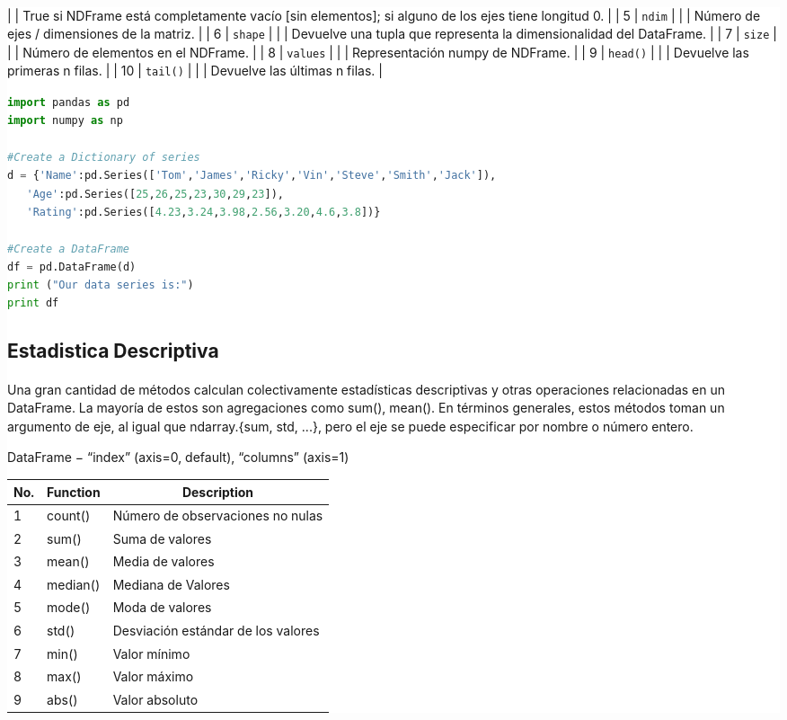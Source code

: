 |        | True si NDFrame está completamente vacío [sin elementos]; si alguno de los ejes tiene longitud 0.               |
| 5      | `ndim`                                                                                                            |
|        | Número de ejes / dimensiones de la matriz.                                                                      |
| 6      | `shape`                                                                                                           |
|        | Devuelve una tupla que representa la dimensionalidad del DataFrame.                                             |
| 7      | `size`                                                                                                            |
|        | Número de elementos en el NDFrame.                                                                              |
| 8      | `values`                                                                                                          |
|        | Representación numpy de NDFrame.                                                                                |
| 9      | `head()`                                                                                                          |
|        | Devuelve las primeras n filas.                                                                                  |
| 10     | `tail()`                                                                                                          |
|        | Devuelve las últimas n filas.                                                                                   |

```python
import pandas as pd
import numpy as np

#Create a Dictionary of series
d = {'Name':pd.Series(['Tom','James','Ricky','Vin','Steve','Smith','Jack']),
   'Age':pd.Series([25,26,25,23,30,29,23]),
   'Rating':pd.Series([4.23,3.24,3.98,2.56,3.20,4.6,3.8])}

#Create a DataFrame
df = pd.DataFrame(d)
print ("Our data series is:")
print df
```

## Estadistica Descriptiva

Una gran cantidad de métodos calculan colectivamente estadísticas descriptivas y otras operaciones relacionadas en un DataFrame. La mayoría de estos son agregaciones como sum(), mean(). En términos generales, estos métodos toman un argumento de eje, al igual que ndarray.{sum, std, ...}, pero el eje se puede especificar por nombre o número entero.

DataFrame − “index” (axis=0, default), “columns” (axis=1)

| No. | Function  | Description                        |
|--------|-----------|------------------------------------|
| 1      | count()   | Número de observaciones no nulas   |
| 2      | sum()     | Suma de valores                    |
| 3      | mean()    | Media de valores                   |
| 4      | median()  | Mediana de Valores                 |
| 5      | mode()    | Moda de valores                    |
| 6      | std()     | Desviación estándar de los valores |
| 7      | min()     | Valor mínimo                       |
| 8      | max()     | Valor máximo                       |
| 9      | abs()     | Valor absoluto                     |